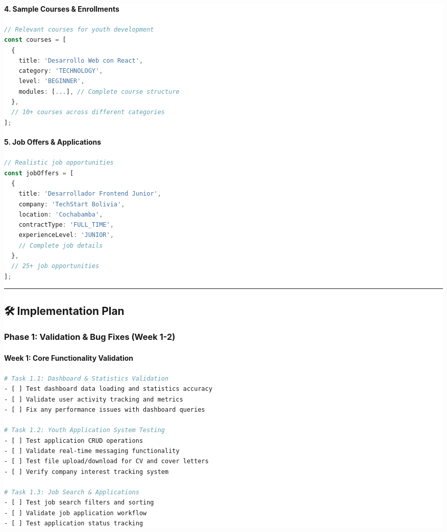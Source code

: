 #### 4. Sample Courses & Enrollments
```typescript
// Relevant courses for youth development
const courses = [
  {
    title: 'Desarrollo Web con React',
    category: 'TECHNOLOGY',
    level: 'BEGINNER',
    modules: [...], // Complete course structure
  },
  // 10+ courses across different categories
];
```

#### 5. Job Offers & Applications
```typescript
// Realistic job opportunities
const jobOffers = [
  {
    title: 'Desarrollador Frontend Junior',
    company: 'TechStart Bolivia',
    location: 'Cochabamba',
    contractType: 'FULL_TIME',
    experienceLevel: 'JUNIOR',
    // Complete job details
  },
  // 25+ job opportunities
];
```

---

## 🛠️ Implementation Plan

### Phase 1: Validation & Bug Fixes (Week 1-2)
#### Week 1: Core Functionality Validation
```bash
# Task 1.1: Dashboard & Statistics Validation
- [ ] Test dashboard data loading and statistics accuracy
- [ ] Validate user activity tracking and metrics
- [ ] Fix any performance issues with dashboard queries

# Task 1.2: Youth Application System Testing
- [ ] Test application CRUD operations
- [ ] Validate real-time messaging functionality
- [ ] Test file upload/download for CV and cover letters
- [ ] Verify company interest tracking system

# Task 1.3: Job Search & Applications
- [ ] Test job search filters and sorting
- [ ] Validate job application workflow
- [ ] Test application status tracking
```
